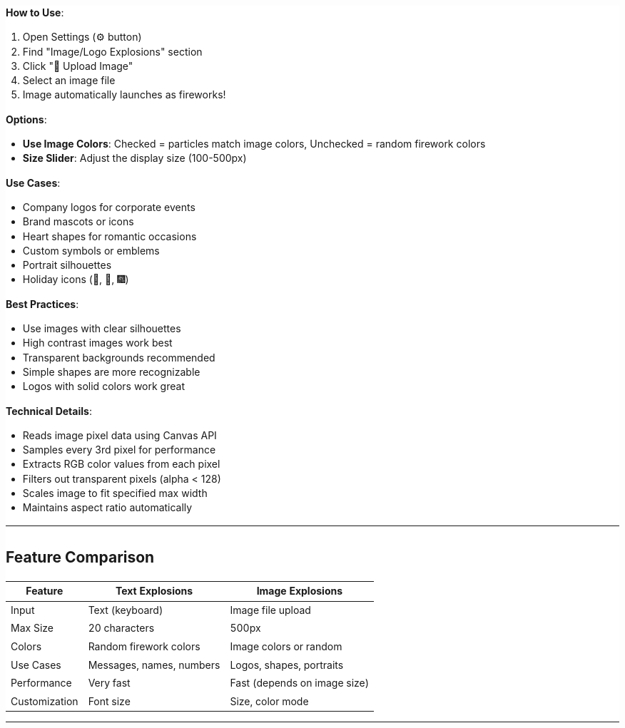 **How to Use**:
1. Open Settings (⚙️ button)
2. Find "Image/Logo Explosions" section
3. Click "📁 Upload Image"
4. Select an image file
5. Image automatically launches as fireworks!

**Options**:
- **Use Image Colors**: Checked = particles match image colors, Unchecked = random firework colors
- **Size Slider**: Adjust the display size (100-500px)

**Use Cases**:
- Company logos for corporate events
- Brand mascots or icons
- Heart shapes for romantic occasions
- Custom symbols or emblems
- Portrait silhouettes
- Holiday icons (🎄, 🎃, 🎆)

**Best Practices**:
- Use images with clear silhouettes
- High contrast images work best
- Transparent backgrounds recommended
- Simple shapes are more recognizable
- Logos with solid colors work great

**Technical Details**:
- Reads image pixel data using Canvas API
- Samples every 3rd pixel for performance
- Extracts RGB color values from each pixel
- Filters out transparent pixels (alpha < 128)
- Scales image to fit specified max width
- Maintains aspect ratio automatically

---

## Feature Comparison

| Feature | Text Explosions | Image Explosions |
|---------|----------------|------------------|
| Input | Text (keyboard) | Image file upload |
| Max Size | 20 characters | 500px |
| Colors | Random firework colors | Image colors or random |
| Use Cases | Messages, names, numbers | Logos, shapes, portraits |
| Performance | Very fast | Fast (depends on image size) |
| Customization | Font size | Size, color mode |

---
